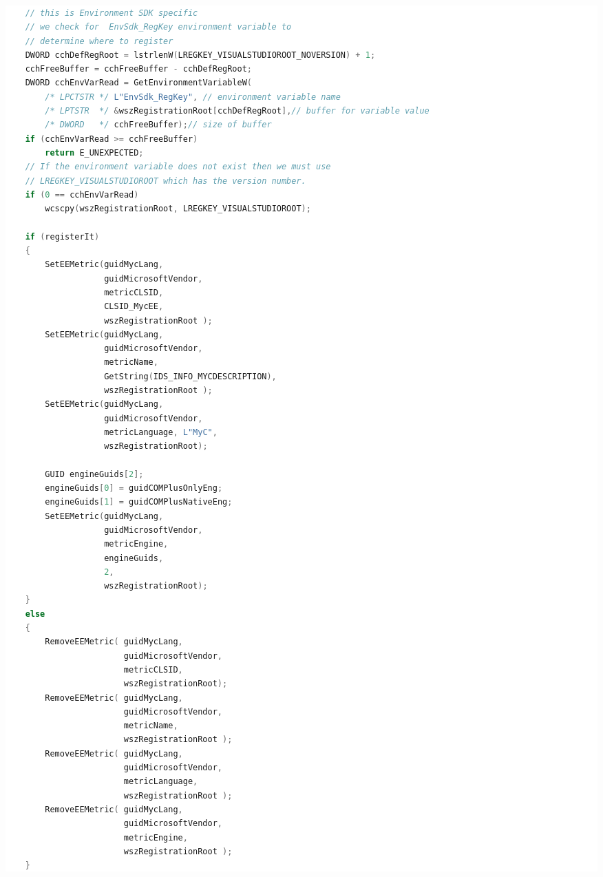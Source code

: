 ```cpp
    // this is Environment SDK specific
    // we check for  EnvSdk_RegKey environment variable to
    // determine where to register
    DWORD cchDefRegRoot = lstrlenW(LREGKEY_VISUALSTUDIOROOT_NOVERSION) + 1;
    cchFreeBuffer = cchFreeBuffer - cchDefRegRoot;
    DWORD cchEnvVarRead = GetEnvironmentVariableW(
        /* LPCTSTR */ L"EnvSdk_RegKey", // environment variable name
        /* LPTSTR  */ &wszRegistrationRoot[cchDefRegRoot],// buffer for variable value
        /* DWORD   */ cchFreeBuffer);// size of buffer
    if (cchEnvVarRead >= cchFreeBuffer)
        return E_UNEXPECTED;
    // If the environment variable does not exist then we must use
    // LREGKEY_VISUALSTUDIOROOT which has the version number.
    if (0 == cchEnvVarRead)
        wcscpy(wszRegistrationRoot, LREGKEY_VISUALSTUDIOROOT);

    if (registerIt)
    {
        SetEEMetric(guidMycLang,
                    guidMicrosoftVendor,
                    metricCLSID,
                    CLSID_MycEE,
                    wszRegistrationRoot );
        SetEEMetric(guidMycLang,
                    guidMicrosoftVendor,
                    metricName,
                    GetString(IDS_INFO_MYCDESCRIPTION),
                    wszRegistrationRoot );
        SetEEMetric(guidMycLang,
                    guidMicrosoftVendor,
                    metricLanguage, L"MyC",
                    wszRegistrationRoot);

        GUID engineGuids[2];
        engineGuids[0] = guidCOMPlusOnlyEng;
        engineGuids[1] = guidCOMPlusNativeEng;
        SetEEMetric(guidMycLang,
                    guidMicrosoftVendor,
                    metricEngine,
                    engineGuids,
                    2,
                    wszRegistrationRoot);
    }
    else
    {
        RemoveEEMetric( guidMycLang,
                        guidMicrosoftVendor,
                        metricCLSID,
                        wszRegistrationRoot);
        RemoveEEMetric( guidMycLang,
                        guidMicrosoftVendor,
                        metricName,
                        wszRegistrationRoot );
        RemoveEEMetric( guidMycLang,
                        guidMicrosoftVendor,
                        metricLanguage,
                        wszRegistrationRoot );
        RemoveEEMetric( guidMycLang,
                        guidMicrosoftVendor,
                        metricEngine,
                        wszRegistrationRoot );
    }

```
